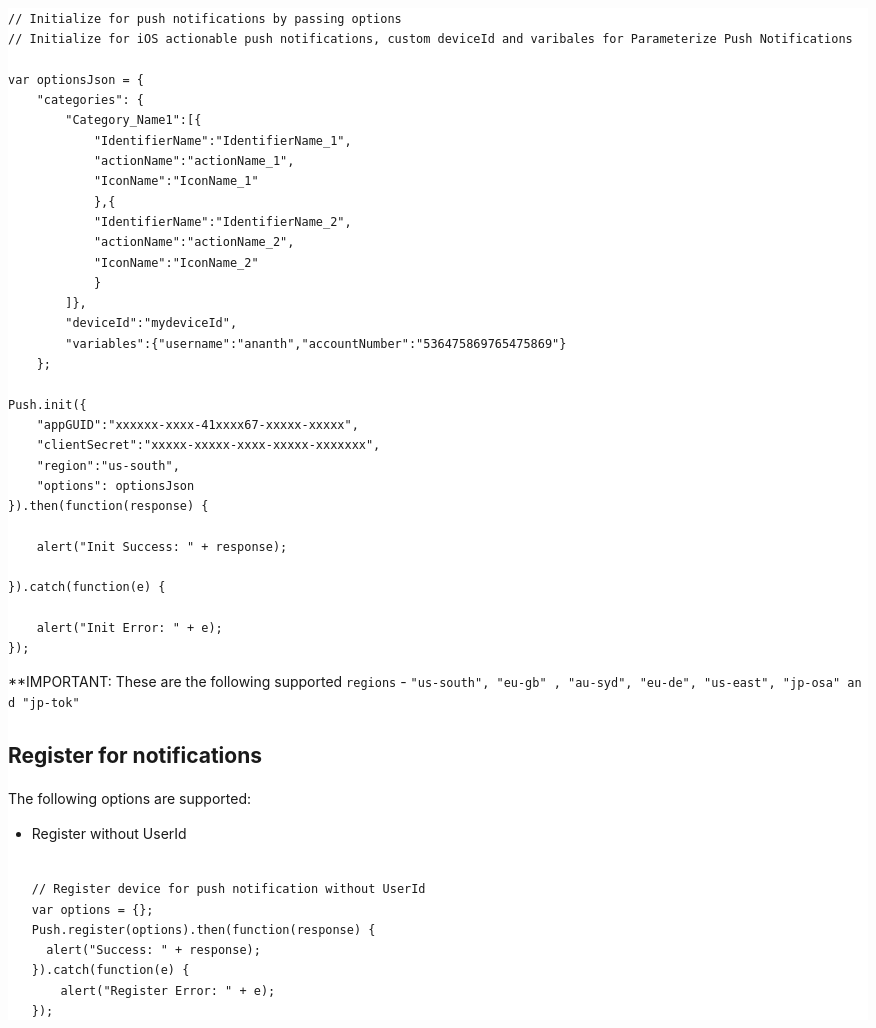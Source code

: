 ```JS
// Initialize for push notifications by passing options
// Initialize for iOS actionable push notifications, custom deviceId and varibales for Parameterize Push Notifications 

var optionsJson = {
    "categories": { 
        "Category_Name1":[{
            "IdentifierName":"IdentifierName_1",
            "actionName":"actionName_1",
            "IconName":"IconName_1"
            },{
            "IdentifierName":"IdentifierName_2",
            "actionName":"actionName_2",
            "IconName":"IconName_2"
            }
        ]},
        "deviceId":"mydeviceId",
        "variables":{"username":"ananth","accountNumber":"536475869765475869"}
    };

Push.init({
    "appGUID":"xxxxxx-xxxx-41xxxx67-xxxxx-xxxxx",
    "clientSecret":"xxxxx-xxxxx-xxxx-xxxxx-xxxxxxx",
    "region":"us-south",
    "options": optionsJson
}).then(function(response) {

    alert("Init Success: " + response);

}).catch(function(e) {

    alert("Init Error: " + e);
});

```

**IMPORTANT: These are the following supported `regions` - `"us-south", "eu-gb" , "au-syd", "eu-de", "us-east", "jp-osa" and "jp-tok"`


## Register for notifications

The following options are supported:

- Register without UserId
    
    ```JS

    // Register device for push notification without UserId
    var options = {};
    Push.register(options).then(function(response) {
      alert("Success: " + response);
    }).catch(function(e) {
        alert("Register Error: " + e);
    });
    ```
